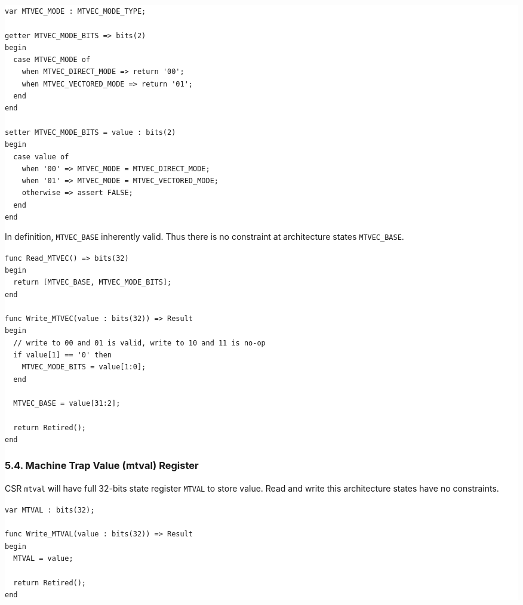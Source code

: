     var MTVEC_MODE : MTVEC_MODE_TYPE;

    getter MTVEC_MODE_BITS => bits(2)
    begin
      case MTVEC_MODE of
        when MTVEC_DIRECT_MODE => return '00';
        when MTVEC_VECTORED_MODE => return '01';
      end
    end

    setter MTVEC_MODE_BITS = value : bits(2)
    begin
      case value of
        when '00' => MTVEC_MODE = MTVEC_DIRECT_MODE;
        when '01' => MTVEC_MODE = MTVEC_VECTORED_MODE;
        otherwise => assert FALSE;
      end
    end

In definition, <span style="display: inline-block;">`MTVEC_BASE`</span>
inherently valid. Thus there is no constraint at architecture states
<span style="display: inline-block;">`MTVEC_BASE`</span>.

    func Read_MTVEC() => bits(32)
    begin
      return [MTVEC_BASE, MTVEC_MODE_BITS];
    end

    func Write_MTVEC(value : bits(32)) => Result
    begin
      // write to 00 and 01 is valid, write to 10 and 11 is no-op
      if value[1] == '0' then
        MTVEC_MODE_BITS = value[1:0];
      end

      MTVEC_BASE = value[31:2];

      return Retired();
    end

### 5.4. Machine Trap Value (mtval) Register

CSR <span style="display: inline-block;">`mtval`</span> will have full
32-bits state register
<span style="display: inline-block;">`MTVAL`</span> to store value. Read
and write this architecture states have no constraints.

    var MTVAL : bits(32);

    func Write_MTVAL(value : bits(32)) => Result
    begin
      MTVAL = value;

      return Retired();
    end
